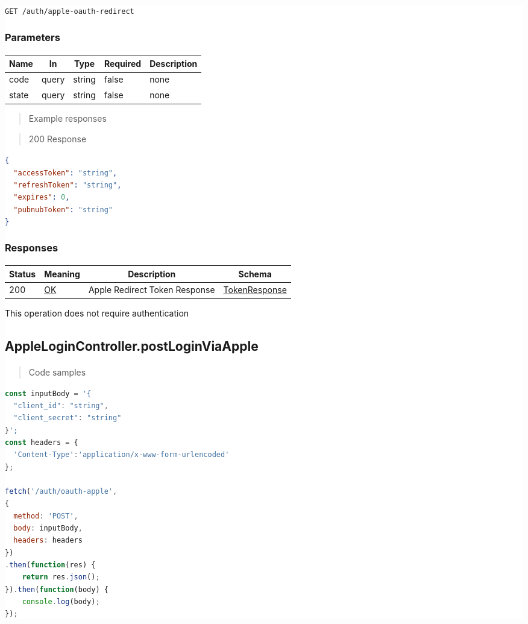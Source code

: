 `GET /auth/apple-oauth-redirect`

<h3 id="applelogincontroller.applecallback-parameters">Parameters</h3>

|Name|In|Type|Required|Description|
|---|---|---|---|---|
|code|query|string|false|none|
|state|query|string|false|none|

> Example responses

> 200 Response

```json
{
  "accessToken": "string",
  "refreshToken": "string",
  "expires": 0,
  "pubnubToken": "string"
}
```

<h3 id="applelogincontroller.applecallback-responses">Responses</h3>

|Status|Meaning|Description|Schema|
|---|---|---|---|
|200|[OK](https://tools.ietf.org/html/rfc7231#section-6.3.1)|Apple Redirect Token Response|[TokenResponse](#schematokenresponse)|

<aside class="success">
This operation does not require authentication
</aside>

## AppleLoginController.postLoginViaApple

<a id="opIdAppleLoginController.postLoginViaApple"></a>

> Code samples

```javascript
const inputBody = '{
  "client_id": "string",
  "client_secret": "string"
}';
const headers = {
  'Content-Type':'application/x-www-form-urlencoded'
};

fetch('/auth/oauth-apple',
{
  method: 'POST',
  body: inputBody,
  headers: headers
})
.then(function(res) {
    return res.json();
}).then(function(body) {
    console.log(body);
});

```
